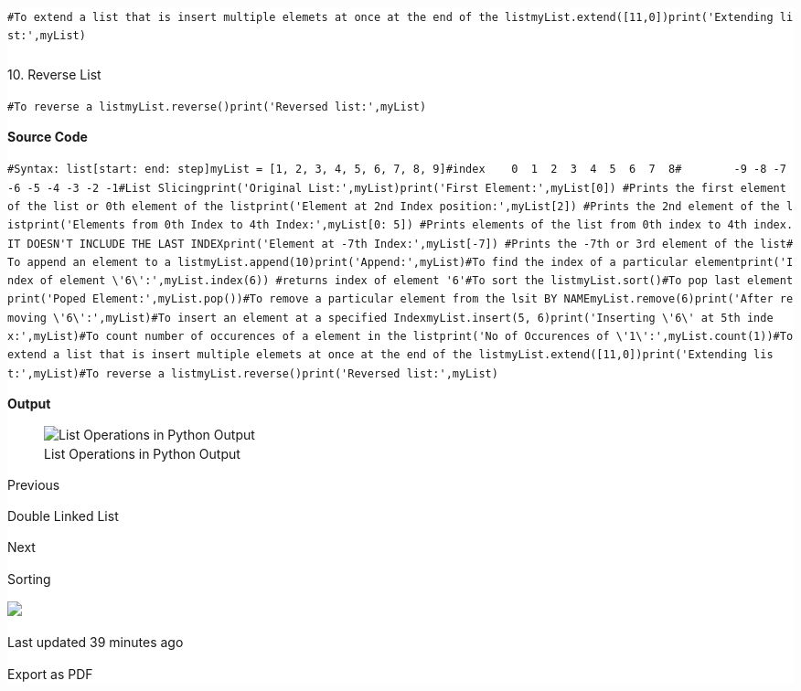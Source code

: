     #To extend a list that is insert multiple elemets at once at the end of the listmyList.extend([11,0])print('Extending list:',myList)

###

<span class="text-4505230f--HeadingH400-686c0942--textContentFamily-49a318e1"><span data-key="ff475bdab168486e9b99e56bd3a20e86"><span data-offset-key="ff475bdab168486e9b99e56bd3a20e86:0">10. Reverse List</span></span></span>

    #To reverse a listmyList.reverse()print('Reversed list:',myList)

<span class="text-4505230f--TextH400-3033861f--textContentFamily-49a318e1"><span data-key="a2f194bf776e40e78679740059f01cf2"><span data-offset-key="a2f194bf776e40e78679740059f01cf2:0">**Source Code**</span></span></span>

    #Syntax: list[start: end: step]​myList = [1, 2, 3, 4, 5, 6, 7, 8, 9]#index    0  1  2  3  4  5  6  7  8#        -9 -8 -7 -6 -5 -4 -3 -2 -1​#List Slicingprint('Original List:',myList)print('First Element:',myList[0]) #Prints the first element of the list or 0th element of the listprint('Element at 2nd Index position:',myList[2]) #Prints the 2nd element of the listprint('Elements from 0th Index to 4th Index:',myList[0: 5]) #Prints elements of the list from 0th index to 4th index. IT DOESN'T INCLUDE THE LAST INDEXprint('Element at -7th Index:',myList[-7]) #Prints the -7th or 3rd element of the list​#To append an element to a listmyList.append(10)print('Append:',myList)​#To find the index of a particular elementprint('Index of element \'6\':',myList.index(6)) #returns index of element '6'​#To sort the listmyList.sort()​#To pop last elementprint('Poped Element:',myList.pop())​#To remove a particular element from the lsit BY NAMEmyList.remove(6)print('After removing \'6\':',myList)​#To insert an element at a specified IndexmyList.insert(5, 6)print('Inserting \'6\' at 5th index:',myList)​#To count number of occurences of a element in the listprint('No of Occurences of \'1\':',myList.count(1))​#To extend a list that is insert multiple elemets at once at the end of the listmyList.extend([11,0])print('Extending list:',myList)​#To reverse a listmyList.reverse()print('Reversed list:',myList)

<span class="text-4505230f--TextH400-3033861f--textContentFamily-49a318e1"><span data-key="dfbe0ba4dfb244f9b71e9b23a8bd00fe"><span data-offset-key="dfbe0ba4dfb244f9b71e9b23a8bd00fe:0">**Output**</span></span></span>

<figure><img src="https://i0.wp.com/codezup.com/wp-content/uploads/2019/12/List-Operations-in-Python-Output.png?resize=665%2C311&amp;ssl=1" alt="List Operations in Python Output" class="image-52799b3c" /><figcaption><span class="text-4505230f--TextH400-3033861f--textContentFamily-49a318e1" style="max-width: 100%">List Operations in Python Output</span></figcaption></figure>

<a href="double-linked-list.html" class="reset-3c756112--card-6570f064--whiteCard-fff091a4--cardPrevious-56a5e674"></a>

<span class="text-4505230f--TextH200-a3425406--textContentFamily-49a318e1">Previous</span>

<span class="text-4505230f--UIH400-4e41e82a--textContentFamily-49a318e1">Double Linked List</span>

<a href="../untitled-3.html" class="reset-3c756112--card-6570f064--whiteCard-fff091a4--cardNext-19241c42"></a>

<span class="text-4505230f--TextH200-a3425406--textContentFamily-49a318e1">Next</span>

<span class="text-4505230f--UIH400-4e41e82a--textContentFamily-49a318e1">Sorting</span>

<img src="https://avatars.githubusercontent.com/u/66654881?v=4" class="image-67b14f24--avatar-1c1d03ec" />

<span class="text-4505230f--TextH200-a3425406--textContentFamily-49a318e1">Last updated 39 minutes ago</span>

<span class="text-4505230f--UIH300-2063425d--textUIFamily-5ebd8e40">Export as PDF</span>
